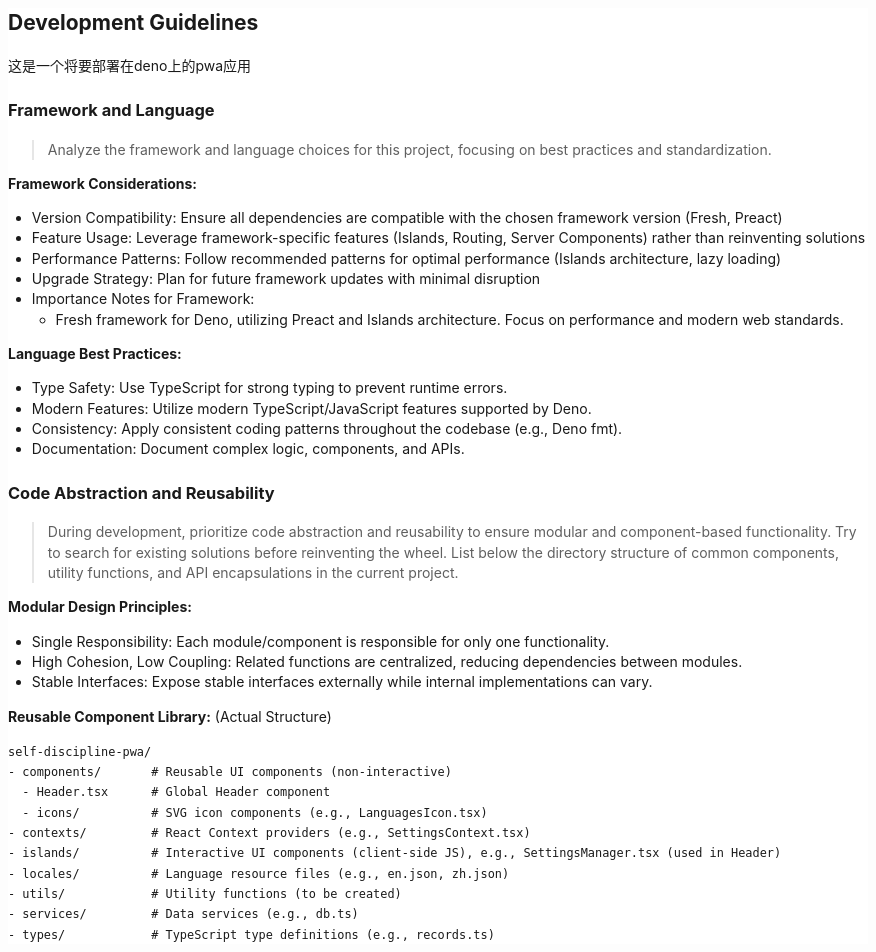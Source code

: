 <attention>

## Development Guidelines

这是一个将要部署在deno上的pwa应用

### Framework and Language
> Analyze the framework and language choices for this project, focusing on best practices and standardization.

**Framework Considerations:**
- Version Compatibility: Ensure all dependencies are compatible with the chosen framework version (Fresh, Preact)
- Feature Usage: Leverage framework-specific features (Islands, Routing, Server Components) rather than reinventing solutions
- Performance Patterns: Follow recommended patterns for optimal performance (Islands architecture, lazy loading)
- Upgrade Strategy: Plan for future framework updates with minimal disruption
- Importance Notes for Framework:
	* Fresh framework for Deno, utilizing Preact and Islands architecture. Focus on performance and modern web standards.

**Language Best Practices:**
- Type Safety: Use TypeScript for strong typing to prevent runtime errors.
- Modern Features: Utilize modern TypeScript/JavaScript features supported by Deno.
- Consistency: Apply consistent coding patterns throughout the codebase (e.g., Deno fmt).
- Documentation: Document complex logic, components, and APIs.

### Code Abstraction and Reusability
> During development, prioritize code abstraction and reusability to ensure modular and component-based functionality. Try to search for existing solutions before reinventing the wheel.
> List below the directory structure of common components, utility functions, and API encapsulations in the current project.


**Modular Design Principles:**
- Single Responsibility: Each module/component is responsible for only one functionality.
- High Cohesion, Low Coupling: Related functions are centralized, reducing dependencies between modules.
- Stable Interfaces: Expose stable interfaces externally while internal implementations can vary.

**Reusable Component Library:** (Actual Structure)
```
self-discipline-pwa/
- components/       # Reusable UI components (non-interactive)
  - Header.tsx      # Global Header component
  - icons/          # SVG icon components (e.g., LanguagesIcon.tsx)
- contexts/         # React Context providers (e.g., SettingsContext.tsx)
- islands/          # Interactive UI components (client-side JS), e.g., SettingsManager.tsx (used in Header)
- locales/          # Language resource files (e.g., en.json, zh.json)
- utils/            # Utility functions (to be created)
- services/         # Data services (e.g., db.ts)
- types/            # TypeScript type definitions (e.g., records.ts)
```

